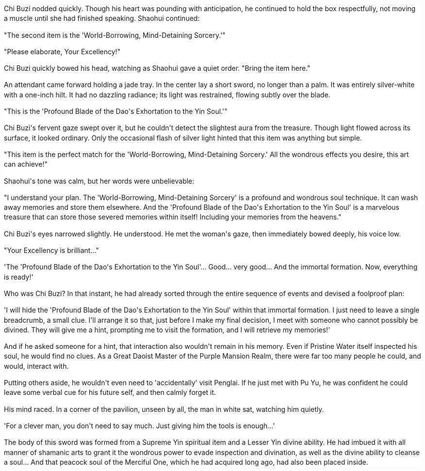 Chi Buzi nodded quickly. Though his heart was pounding with anticipation, he continued to hold the box respectfully, not moving a muscle until she had finished speaking. Shaohui continued:

"The second item is the 'World-Borrowing, Mind-Detaining Sorcery.'"

"Please elaborate, Your Excellency!"

Chi Buzi quickly bowed his head, watching as Shaohui gave a quiet order. "Bring the item here."

An attendant came forward holding a jade tray. In the center lay a short sword, no longer than a palm. It was entirely silver-white with a one-inch hilt. It had no dazzling radiance; its light was restrained, flowing subtly over the blade.

"This is the 'Profound Blade of the Dao's Exhortation to the Yin Soul.'"

Chi Buzi's fervent gaze swept over it, but he couldn't detect the slightest aura from the treasure. Though light flowed across its surface, it looked ordinary. Only the occasional flash of silver light hinted that this item was anything but simple.

"This item is the perfect match for the 'World-Borrowing, Mind-Detaining Sorcery.' All the wondrous effects you desire, this art can achieve!"

Shaohui's tone was calm, but her words were unbelievable:

"I understand your plan. The 'World-Borrowing, Mind-Detaining Sorcery' is a profound and wondrous soul technique. It can wash away memories and store them elsewhere. And the 'Profound Blade of the Dao's Exhortation to the Yin Soul' is a marvelous treasure that can store those severed memories within itself! Including your memories from the heavens."

Chi Buzi's eyes narrowed slightly. He understood. He met the woman's gaze, then immediately bowed deeply, his voice low.

"Your Excellency is brilliant..."

'The 'Profound Blade of the Dao's Exhortation to the Yin Soul'... Good... very good... And the immortal formation. Now, everything is ready!'

Who was Chi Buzi? In that instant, he had already sorted through the entire sequence of events and devised a foolproof plan:

'I will hide the 'Profound Blade of the Dao's Exhortation to the Yin Soul' within that immortal formation. I just need to leave a single breadcrumb, a small clue. I'll arrange it so that, just before I make my final decision, I meet with someone who cannot possibly be divined. They will give me a hint, prompting me to visit the formation, and I will retrieve my memories!'

And if he asked someone for a hint, that interaction also wouldn't remain in his memory. Even if Pristine Water itself inspected his soul, he would find no clues. As a Great Daoist Master of the Purple Mansion Realm, there were far too many people he could, and would, interact with.

Putting others aside, he wouldn't even need to 'accidentally' visit Penglai. If he just met with Pu Yu, he was confident he could leave some verbal cue for his future self, and then calmly forget it.

His mind raced. In a corner of the pavilion, unseen by all, the man in white sat, watching him quietly.

'For a clever man, you don't need to say much. Just giving him the tools is enough...'

The body of this sword was formed from a Supreme Yin spiritual item and a Lesser Yin divine ability. He had imbued it with all manner of shamanic arts to grant it the wondrous power to evade inspection and divination, as well as the divine ability to cleanse a soul... And that peacock soul of the Merciful One, which he had acquired long ago, had also been placed inside.
